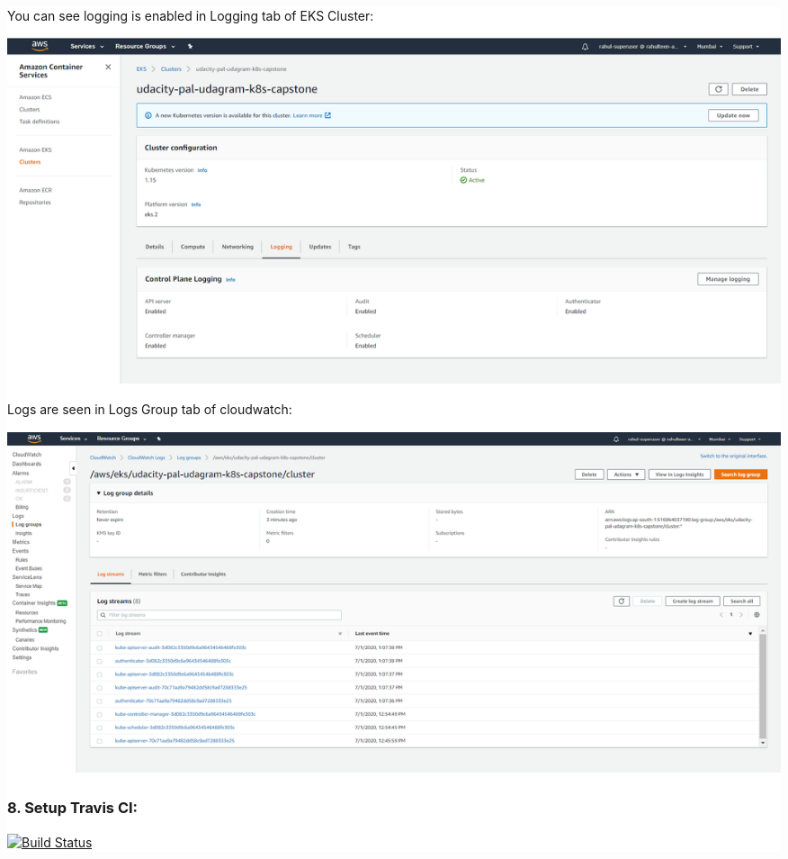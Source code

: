 You can see logging is enabled in Logging tab of EKS Cluster:

![Alt text](/images/logging-enabled.PNG "Logging enabled")

Logs are seen in Logs Group tab of cloudwatch:

![Alt text](/images/cloudwatch-logs.PNG "Logs")


### 8. Setup Travis CI:

[![Build Status](https://travis-ci.com/rahulpal2109/rahul-final-project.svg?branch=master)](https://travis-ci.com/rahulpal2109/rahul-final-project)
